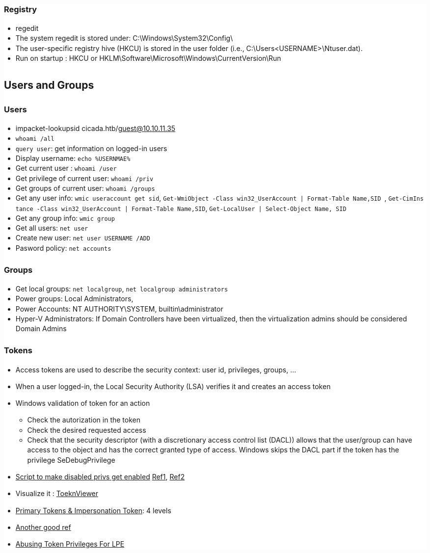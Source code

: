 
### Registry

 - regedit
 - The system regedit is stored under:  C:\Windows\System32\Config\
 - The user-specific registry hive (HKCU) is stored in the user folder (i.e., C:\Users\<USERNAME>\Ntuser.dat).
 - Run on startup : HKCU or HKLM\Software\Microsoft\Windows\CurrentVersion\Run

## Users and Groups

### Users

 - impacket-lookupsid cicada.htb/guest@10.10.11.35
 - `whoami /all`
 - `query user`: get information on logged-in users
 - Display username: `echo %USERNMAE%`
 - Get current user : `whoami /user`
 - Get privilege of current user: `whoami /priv`
 - Get groups of current user: `whoami /groups`
 - Get any user info: `wmic useraccount get sid`, `Get-WmiObject -Class win32_UserAccount | Format-Table Name,SID
`, `Get-CimInstance -Class win32_UserAccount | Format-Table Name,SID`, `Get-LocalUser | Select-Object Name, SID
`
 - Get any group info: `wmic group`
 - Get all users: `net user`
 - Create new user: `net user USERNAME /ADD`
 - Pasword policy: `net accounts`

### Groups

 - Get local groups: `net localgroup`, `net localgroup administrators`
 - Power groups:  Local Administrators, 
 - Power Accounts: NT AUTHORITY\SYSTEM, builtin\administrator
 - Hyper-V Administrators: If Domain Controllers have been virtualized, then the virtualization admins should be considered Domain Admins

### Tokens

 - Access tokens are used to describe the security context: user id, privileges, groups, ... 
 - When a user logged-in, the Local Security Authority (LSA) verifies it and creates an access token
 - Windows validation of token for an action
   * Check the autorization in the token
   * Check the desired requested access
   * Check that the security descriptor (with a discretionary access control list (DACL)) allows that the user/group can have access to the object and has the correct granted type of access. Windows skips the DACL part if the token has the privilege  SeDebugPrivilege

 - [Script to make disabled privs get enabled](https://raw.githubusercontent.com/fashionproof/EnableAllTokenPrivs/master/EnableAllTokenPrivs.ps1) [Ref1](https://medium.com/@markmotig/enable-all-token-privileges-a7d21b1a4a77), [Ref2](https://medium.com/@markmotig/enable-all-token-privileges-a7d21b1a4a77)
 - Visualize it : [ToeknViewer](https://github.com/googleprojectzero/sandbox-attacksurface-analysis-tools)
 - [Primary Tokens & Impersonation Token](https://book.hacktricks.xyz/windows-hardening/windows-local-privilege-escalation/access-tokens#types-of-tokens): 4 levels
 - [Another good ref](https://www.elastic.co/blog/introduction-to-windows-tokens-for-security-practitioners)
 - [Abusing Token Privileges For LPE](https://raw.githubusercontent.com/hatRiot/token-priv/refs/heads/master/abusing_token_eop_1.0.txt)
